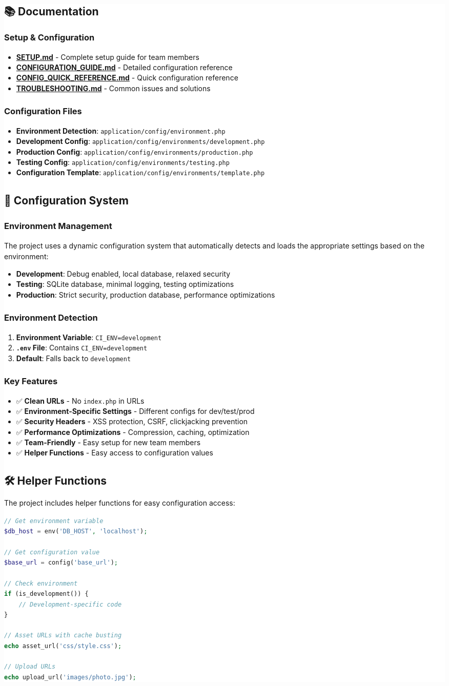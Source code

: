 ## 📚 Documentation

### Setup & Configuration

- **[SETUP.md](SETUP.md)** - Complete setup guide for team members
- **[CONFIGURATION_GUIDE.md](CONFIGURATION_GUIDE.md)** - Detailed configuration reference
- **[CONFIG_QUICK_REFERENCE.md](CONFIG_QUICK_REFERENCE.md)** - Quick configuration reference
- **[TROUBLESHOOTING.md](TROUBLESHOOTING.md)** - Common issues and solutions

### Configuration Files

- **Environment Detection**: `application/config/environment.php`
- **Development Config**: `application/config/environments/development.php`
- **Production Config**: `application/config/environments/production.php`
- **Testing Config**: `application/config/environments/testing.php`
- **Configuration Template**: `application/config/environments/template.php`

## 🔧 Configuration System

### Environment Management

The project uses a dynamic configuration system that automatically detects and loads the appropriate settings based on the environment:

- **Development**: Debug enabled, local database, relaxed security
- **Testing**: SQLite database, minimal logging, testing optimizations
- **Production**: Strict security, production database, performance optimizations

### Environment Detection

1. **Environment Variable**: `CI_ENV=development`
2. **`.env` File**: Contains `CI_ENV=development`
3. **Default**: Falls back to `development`

### Key Features

- ✅ **Clean URLs** - No `index.php` in URLs
- ✅ **Environment-Specific Settings** - Different configs for dev/test/prod
- ✅ **Security Headers** - XSS protection, CSRF, clickjacking prevention
- ✅ **Performance Optimizations** - Compression, caching, optimization
- ✅ **Team-Friendly** - Easy setup for new team members
- ✅ **Helper Functions** - Easy access to configuration values

## 🛠️ Helper Functions

The project includes helper functions for easy configuration access:

```php
// Get environment variable
$db_host = env('DB_HOST', 'localhost');

// Get configuration value
$base_url = config('base_url');

// Check environment
if (is_development()) {
    // Development-specific code
}

// Asset URLs with cache busting
echo asset_url('css/style.css');

// Upload URLs
echo upload_url('images/photo.jpg');
```